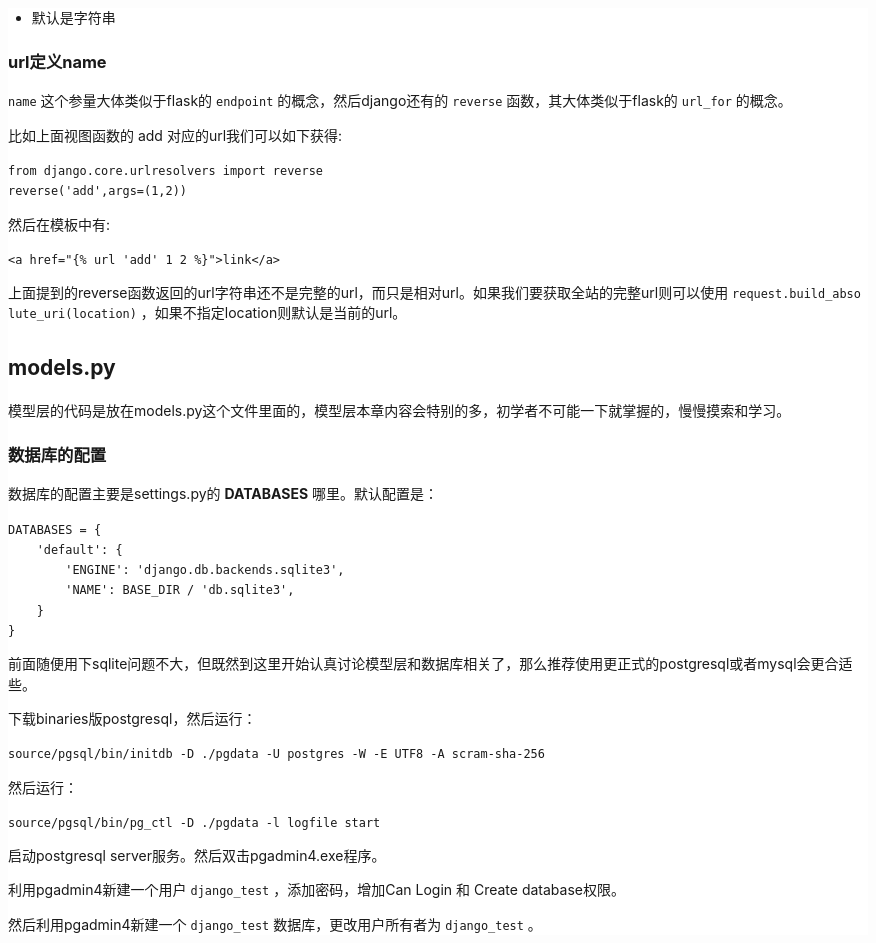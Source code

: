 - <username> 默认是字符串




### url定义name

`name` 这个参量大体类似于flask的 `endpoint` 的概念，然后django还有的 `reverse` 函数，其大体类似于flask的 `url_for` 的概念。

比如上面视图函数的 add 对应的url我们可以如下获得:

```
from django.core.urlresolvers import reverse
reverse('add',args=(1,2))
```

然后在模板中有:

```
<a href="{% url 'add' 1 2 %}">link</a>
```

上面提到的reverse函数返回的url字符串还不是完整的url，而只是相对url。如果我们要获取全站的完整url则可以使用 `request.build_absolute_uri(location)` ，如果不指定location则默认是当前的url。



## models.py
模型层的代码是放在models.py这个文件里面的，模型层本章内容会特别的多，初学者不可能一下就掌握的，慢慢摸索和学习。

### 数据库的配置
数据库的配置主要是settings.py的 **DATABASES** 哪里。默认配置是：

```
DATABASES = {
    'default': {
        'ENGINE': 'django.db.backends.sqlite3',
        'NAME': BASE_DIR / 'db.sqlite3',
    }
}
```

前面随便用下sqlite问题不大，但既然到这里开始认真讨论模型层和数据库相关了，那么推荐使用更正式的postgresql或者mysql会更合适些。

下载binaries版postgresql，然后运行：
```
source/pgsql/bin/initdb -D ./pgdata -U postgres -W -E UTF8 -A scram-sha-256
```

然后运行：
```
source/pgsql/bin/pg_ctl -D ./pgdata -l logfile start
```

启动postgresql server服务。然后双击pgadmin4.exe程序。

利用pgadmin4新建一个用户 `django_test` ，添加密码，增加Can Login 和 Create database权限。

然后利用pgadmin4新建一个 `django_test` 数据库，更改用户所有者为 `django_test` 。
